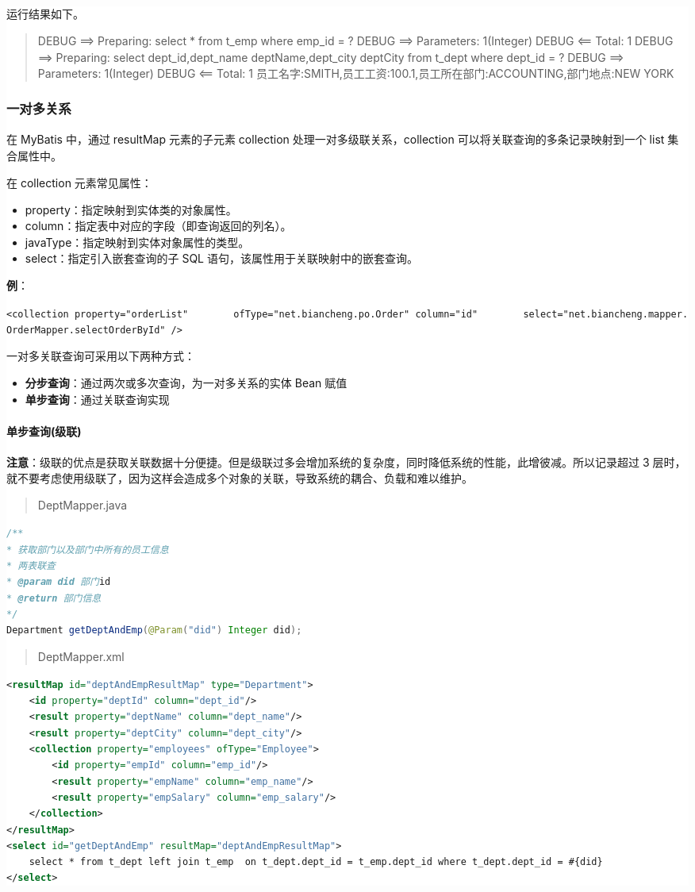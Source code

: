 运行结果如下。

> DEBUG  ==>  Preparing: select * from t_emp where emp_id = ? 
> DEBUG  ==> Parameters: 1(Integer) 
> DEBUG  <==      Total: 1 
> DEBUG  ==>  Preparing: select dept_id,dept_name deptName,dept_city deptCity from t_dept where dept_id = ? 
> DEBUG  ==> Parameters: 1(Integer) 
> DEBUG  <==      Total: 1 
> 员工名字:SMITH,员工工资:100.1,员工所在部门:ACCOUNTING,部门地点:NEW YORK

### 一对多关系

在 MyBatis 中，通过 resultMap 元素的子元素 collection 处理一对多级联关系，collection 可以将关联查询的多条记录映射到一个 list 集合属性中。

在 collection 元素常见属性：

- property：指定映射到实体类的对象属性。
- column：指定表中对应的字段（即查询返回的列名）。
- javaType：指定映射到实体对象属性的类型。
- select：指定引入嵌套查询的子 SQL 语句，该属性用于关联映射中的嵌套查询。

**例**：

```
<collection property="orderList"        ofType="net.biancheng.po.Order" column="id"        select="net.biancheng.mapper.OrderMapper.selectOrderById" />
```


一对多关联查询可采用以下两种方式：

- **分步查询**：通过两次或多次查询，为一对多关系的实体 Bean 赋值
- **单步查询**：通过关联查询实现

#### 单步查询(级联)

**注意**：级联的优点是获取关联数据十分便捷。但是级联过多会增加系统的复杂度，同时降低系统的性能，此增彼减。所以记录超过 3 层时，就不要考虑使用级联了，因为这样会造成多个对象的关联，导致系统的耦合、负载和难以维护。

> DeptMapper.java

```java
/**
* 获取部门以及部门中所有的员工信息
* 两表联查
* @param did 部门id
* @return 部门信息
*/
Department getDeptAndEmp(@Param("did") Integer did);
```

> DeptMapper.xml
>

```xml
<resultMap id="deptAndEmpResultMap" type="Department">
	<id property="deptId" column="dept_id"/>
    <result property="deptName" column="dept_name"/>
    <result property="deptCity" column="dept_city"/>
    <collection property="employees" ofType="Employee">
		<id property="empId" column="emp_id"/>
        <result property="empName" column="emp_name"/>
        <result property="empSalary" column="emp_salary"/>
    </collection>
</resultMap>
<select id="getDeptAndEmp" resultMap="deptAndEmpResultMap">
    select * from t_dept left join t_emp  on t_dept.dept_id = t_emp.dept_id where t_dept.dept_id = #{did}
</select>
```